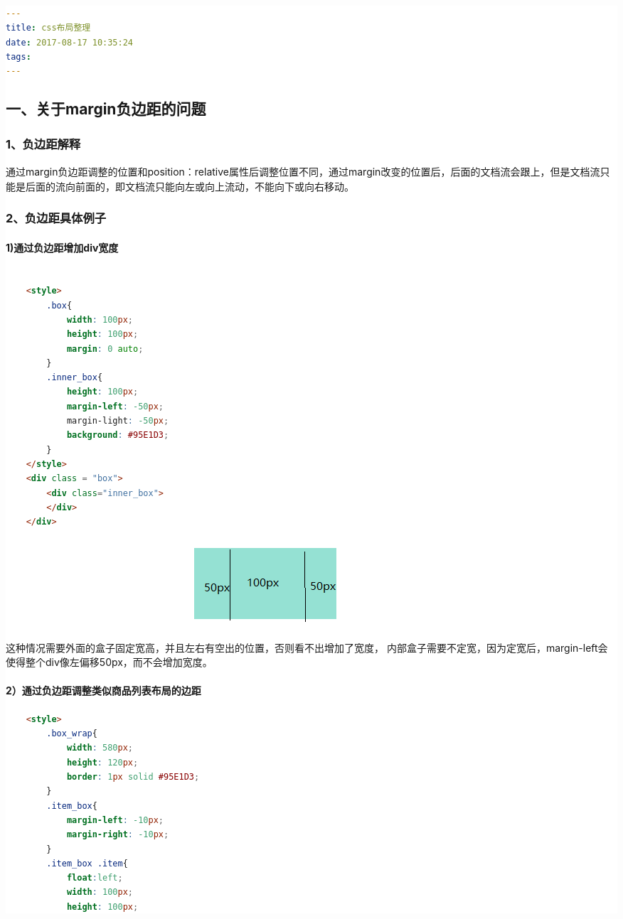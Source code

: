 ```yaml
---
title: css布局整理
date: 2017-08-17 10:35:24
tags:
---
```

## 一、关于margin负边距的问题
### 1、负边距解释
通过margin负边距调整的位置和position：relative属性后调整位置不同，通过margin改变的位置后，后面的文档流会跟上，但是文档流只能是后面的流向前面的，即文档流只能向左或向上流动，不能向下或向右移动。
### 2、负边距具体例子
#### 1)通过负边距增加div宽度


```HTML
	
	<style>
		.box{
			width: 100px;
			height: 100px;
			margin: 0 auto;
		}
		.inner_box{
			height: 100px;
			margin-left: -50px;
			margin-light: -50px;
			background: #95E1D3;
		}
	</style>
	<div class = "box">
		<div class="inner_box">
		</div>
	</div>
```
![](/img/addWidth.png)

这种情况需要外面的盒子固定宽高，并且左右有空出的位置，否则看不出增加了宽度，
内部盒子需要不定宽，因为定宽后，margin-left会使得整个div像左偏移50px，而不会增加宽度。
#### 2）通过负边距调整类似商品列表布局的边距
```HTML
	<style>
		.box_wrap{
			width: 580px;
			height: 120px;
			border: 1px solid #95E1D3;
		}
		.item_box{
			margin-left: -10px;
			margin-right: -10px;
		}
		.item_box .item{
			float:left;
			width: 100px;
			height: 100px;
```